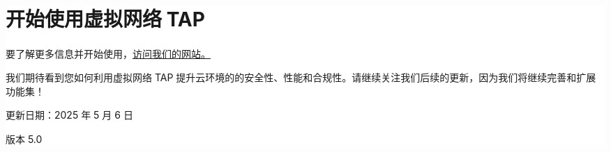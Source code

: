 # 开始使用虚拟网络 TAP  

要了解更多信息并开始使用，[访问我们的网站。](<https://learn.microsoft.com/en-us/azure/virtual-network/virtual-network-tap-overview>)  

我们期待看到您如何利用虚拟网络 TAP 提升云环境的的安全性、性能和合规性。请继续关注我们后续的更新，因为我们将继续完善和扩展功能集！  

更新日期：2025 年 5 月 6 日  

版本 5.0




